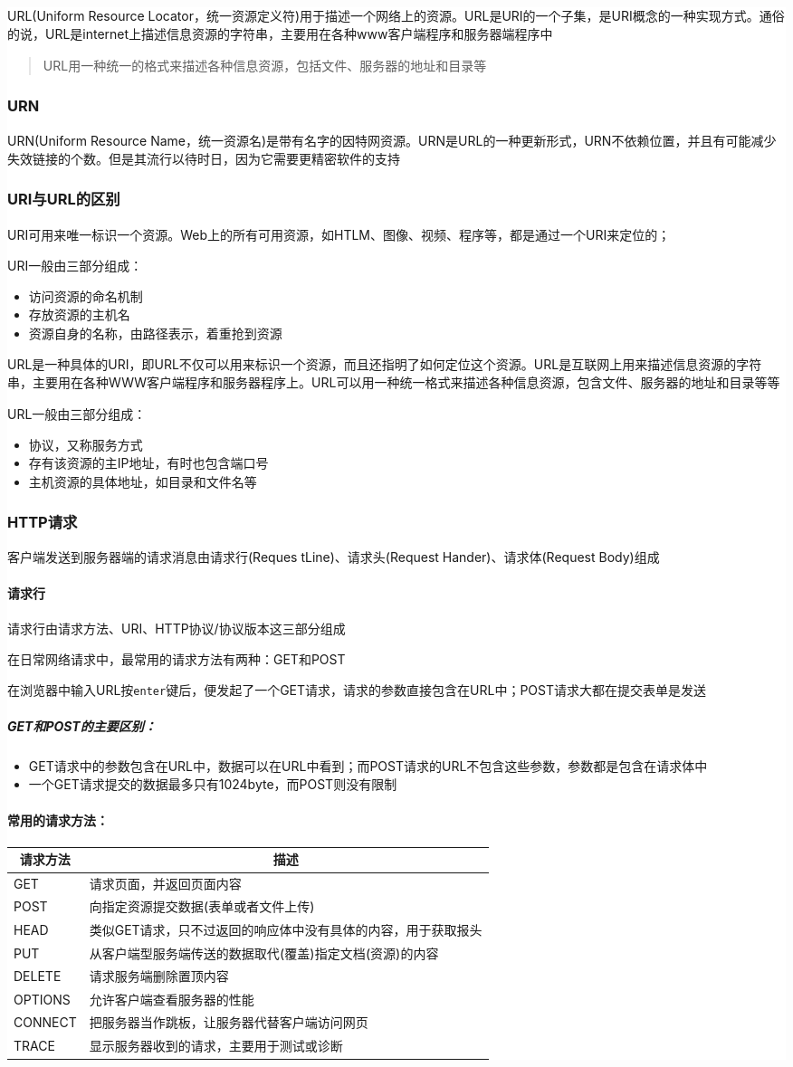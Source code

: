URL(Uniform Resource Locator，统一资源定义符)用于描述一个网络上的资源。URL是URI的一个子集，是URI概念的一种实现方式。通俗的说，URL是internet上描述信息资源的字符串，主要用在各种www客户端程序和服务器端程序中

> URL用一种统一的格式来描述各种信息资源，包括文件、服务器的地址和目录等

### URN

URN(Uniform Resource Name，统一资源名)是带有名字的因特网资源。URN是URL的一种更新形式，URN不依赖位置，并且有可能减少失效链接的个数。但是其流行以待时日，因为它需要更精密软件的支持

### URI与URL的区别

URI可用来唯一标识一个资源。Web上的所有可用资源，如HTLM、图像、视频、程序等，都是通过一个URI来定位的；

URI一般由三部分组成：

- 访问资源的命名机制
- 存放资源的主机名
- 资源自身的名称，由路径表示，着重抢到资源

URL是一种具体的URI，即URL不仅可以用来标识一个资源，而且还指明了如何定位这个资源。URL是互联网上用来描述信息资源的字符串，主要用在各种WWW客户端程序和服务器程序上。URL可以用一种统一格式来描述各种信息资源，包含文件、服务器的地址和目录等等

URL一般由三部分组成：

- 协议，又称服务方式
- 存有该资源的主IP地址，有时也包含端口号
- 主机资源的具体地址，如目录和文件名等

### HTTP请求

客户端发送到服务器端的请求消息由请求行(Reques tLine)、请求头(Request Hander)、请求体(Request Body)组成

#### 请求行

请求行由请求方法、URI、HTTP协议/协议版本这三部分组成

在日常网络请求中，最常用的请求方法有两种：GET和POST

在浏览器中输入URL按`enter`键后，便发起了一个GET请求，请求的参数直接包含在URL中；POST请求大都在提交表单是发送

##### GET和POST的主要区别：

- GET请求中的参数包含在URL中，数据可以在URL中看到；而POST请求的URL不包含这些参数，参数都是包含在请求体中
- 一个GET请求提交的数据最多只有1024byte，而POST则没有限制

#### 常用的请求方法：

| 请求方法 | 描述                                                          |
| -------- | ------------------------------------------------------------- |
| GET      | 请求页面，并返回页面内容                                      |
| POST     | 向指定资源提交数据(表单或者文件上传)                          |
| HEAD     | 类似GET请求，只不过返回的响应体中没有具体的内容，用于获取报头 |
| PUT      | 从客户端型服务端传送的数据取代(覆盖)指定文档(资源)的内容      |
| DELETE   | 请求服务端删除置顶内容                                        |
| OPTIONS  | 允许客户端查看服务器的性能                                    |
| CONNECT  | 把服务器当作跳板，让服务器代替客户端访问网页                  |
| TRACE    | 显示服务器收到的请求，主要用于测试或诊断                      |
